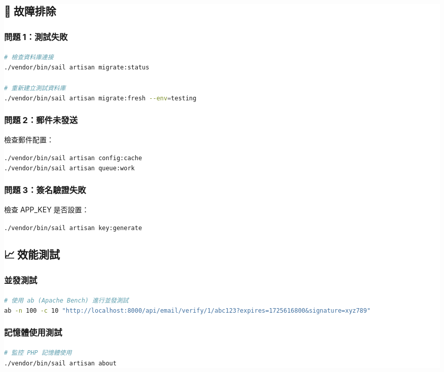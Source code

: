 ## 🐛 故障排除

### 問題 1：測試失敗

```bash
# 檢查資料庫連接
./vendor/bin/sail artisan migrate:status

# 重新建立測試資料庫
./vendor/bin/sail artisan migrate:fresh --env=testing
```

### 問題 2：郵件未發送

檢查郵件配置：

```bash
./vendor/bin/sail artisan config:cache
./vendor/bin/sail artisan queue:work
```

### 問題 3：簽名驗證失敗

檢查 APP_KEY 是否設置：

```bash
./vendor/bin/sail artisan key:generate
```

## 📈 效能測試

### 並發測試

```bash
# 使用 ab (Apache Bench) 進行並發測試
ab -n 100 -c 10 "http://localhost:8000/api/email/verify/1/abc123?expires=1725616800&signature=xyz789"
```

### 記憶體使用測試

```bash
# 監控 PHP 記憶體使用
./vendor/bin/sail artisan about
```
